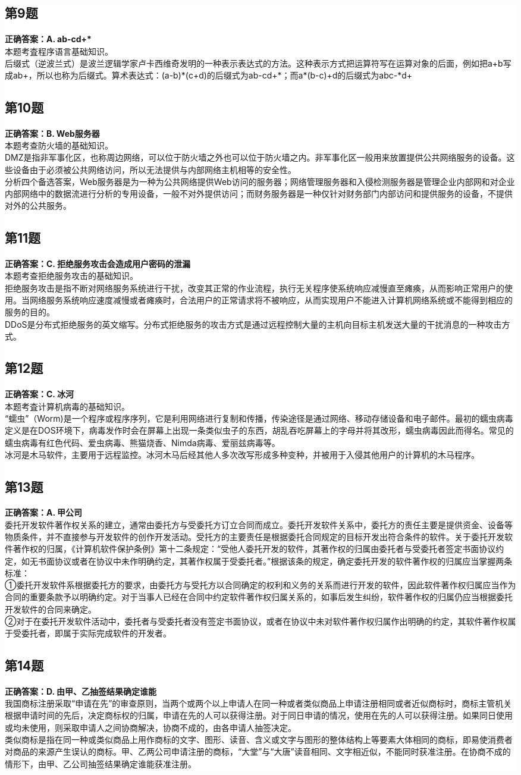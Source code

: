 
## 第9题 ##

**正确答案：A. ab-cd+\***  
本题考査程序语言基础知识。  
后缀式（逆波兰式）是波兰逻辑学家卢卡西维奇发明的一种表示表达式的方法。这种表示方式把运算符写在运算对象的后面，例如把a+b写成ab+，所以也称为后缀式。算术表达式：(a-b)\*(c+d)的后缀式为ab-cd+\*；而a\*(b-c)+d的后缀式为abc-\*d+  


## 第10题 ##

**正确答案：B. Web服务器**  
本题考查防火墙的基础知识。  
DMZ是指非军事化区，也称周边网络，可以位于防火墙之外也可以位于防火墙之内。非军事化区一般用来放置提供公共网络服务的设备。这些设备由于必须被公共网络访问，所以无法提供与内部网络主机相等的安全性。  
分析四个备选答案，Web服务器是为一种为公共网络提供Web访问的服务器；网络管理服务器和入侵检测服务器是管理企业内部网和对企业内部网络中的数据流进行分析的专用设备，一般不对外提供访问；而财务服务器是一种仅针对财务部门内部访问和提供服务的设备，不提供对外的公共服务。  


## 第11题 ##

**正确答案：C. 拒绝服务攻击会造成用户密码的泄漏**  
本题考查拒绝服务攻击的基础知识。  
拒绝服务攻击是指不断对网络服务系统进行干扰，改变其正常的作业流程，执行无关程序使系统响应减慢直至瘫痪，从而影响正常用户的使用。当网络服务系统响应速度减慢或者瘫痪时，合法用户的正常请求将不被响应，从而实现用户不能进入计算机网络系统或不能得到相应的服务的目的。  
DDoS是分布式拒绝服务的英文缩写。分布式拒绝服务的攻击方式是通过远程控制大量的主机向目标主机发送大量的干扰消息的一种攻击方式。  


## 第12题 ##

**正确答案：C. 冰河**  
本题考査计算机病毒的基础知识。  
“蠕虫”（Worm)是一个程序或程序序列，它是利用网络进行复制和传播，传染途径是通过网络、移动存储设备和电子邮件。最初的蠕虫病毒定义是在DOS环境下，病毒发作时会在屏幕上出现一条类似虫子的东西，胡乱吞吃屏幕上的字母并将其改形，蠕虫病毒因此而得名。常见的蠕虫病毒有红色代码、爱虫病毒、熊猫烧香、Nimda病毒、爱丽兹病毒等。  
冰河是木马软件，主要用于远程监控。冰河木马后经其他人多次改写形成多种变种，并被用于入侵其他用户的计算机的木马程序。  


## 第13题 ##

**正确答案：A. 甲公司**  
委托开发软件著作权关系的建立，通常由委托方与受委托方订立合同而成立。委托开发软件关系中，委托方的责任主要是提供资金、设备等物质条件，并不直接参与开发软件的创作开发活动。受托方的主要责任是根据委托合同规定的目标开发出符合条件的软件。关于委托开发软件著作权的归属，《计算机软件保护条例》第十二条规定：“受他人委托开发的软件，其著作权的归属由委托者与受委托者签定书面协议约定，如无书面协议或者在协议中未作明确约定，其著作权属于受委托者。”根据该条的规定，确定委托开发的软件著作权的归属应当掌握两条标准：  
①委托开发软件系根据委托方的要求，由委托方与受托方以合同确定的权利和义务的关系而进行开发的软件，因此软件著作权归属应当作为合同的重要条款予以明确约定。对于当事人已经在合同中约定软件著作权归属关系的，如事后发生纠纷，软件著作权的归属仍应当根据委托开发软件的合同来确定。  
②对于在委托开发软件活动中，委托者与受委托者没有签定书面协议，或者在协议中未对软件著作权归属作出明确的约定，其软件著作权属于受委托者，即属于实际完成软件的开发者。  


## 第14题 ##

**正确答案：D. 由甲、乙抽签结果确定谁能**  
我国商标注册采取“申请在先”的审查原则，当两个或两个以上申请人在同一种或者类似商品上申请注册相同或者近似商标时，商标主管机关根据申请时间的先后，决定商标权的归属，申请在先的人可以获得注册。对于同日申请的情况，使用在先的人可以获得注册。如果同日使用或均未使用，则采取申请人之间协商解决，协商不成的，由各申请人抽签决定。  
类似商标是指在同一种或类似商品上用作商标的文字、图形、读音、含义或文字与图形的整体结构上等要素大体相同的商标，即易使消费者对商品的来源产生误认的商标。甲、乙两公司申请注册的商标，“大堂”与“大唐”读音相同、文字相近似，不能同时获准注册。在协商不成的情形下，由甲、乙公司抽签结果确定谁能获准注册。  
